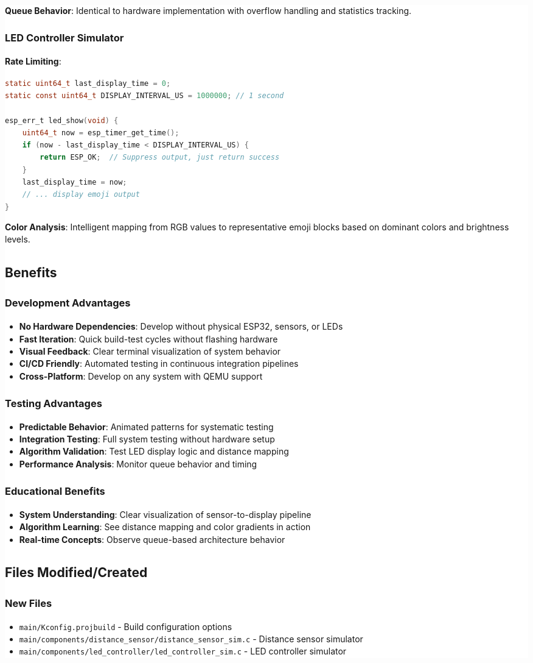 **Queue Behavior**: Identical to hardware implementation with overflow handling and statistics tracking.

### LED Controller Simulator  

**Rate Limiting**:

```c
static uint64_t last_display_time = 0;
static const uint64_t DISPLAY_INTERVAL_US = 1000000; // 1 second

esp_err_t led_show(void) {
    uint64_t now = esp_timer_get_time();
    if (now - last_display_time < DISPLAY_INTERVAL_US) {
        return ESP_OK;  // Suppress output, just return success
    }
    last_display_time = now;
    // ... display emoji output
}
```

**Color Analysis**: Intelligent mapping from RGB values to representative emoji blocks based on dominant colors and brightness levels.

## Benefits

### Development Advantages

- **No Hardware Dependencies**: Develop without physical ESP32, sensors, or LEDs
- **Fast Iteration**: Quick build-test cycles without flashing hardware
- **Visual Feedback**: Clear terminal visualization of system behavior
- **CI/CD Friendly**: Automated testing in continuous integration pipelines
- **Cross-Platform**: Develop on any system with QEMU support

### Testing Advantages

- **Predictable Behavior**: Animated patterns for systematic testing
- **Integration Testing**: Full system testing without hardware setup
- **Algorithm Validation**: Test LED display logic and distance mapping
- **Performance Analysis**: Monitor queue behavior and timing

### Educational Benefits

- **System Understanding**: Clear visualization of sensor-to-display pipeline
- **Algorithm Learning**: See distance mapping and color gradients in action
- **Real-time Concepts**: Observe queue-based architecture behavior

## Files Modified/Created

### New Files

- `main/Kconfig.projbuild` - Build configuration options
- `main/components/distance_sensor/distance_sensor_sim.c` - Distance sensor simulator
- `main/components/led_controller/led_controller_sim.c` - LED controller simulator
